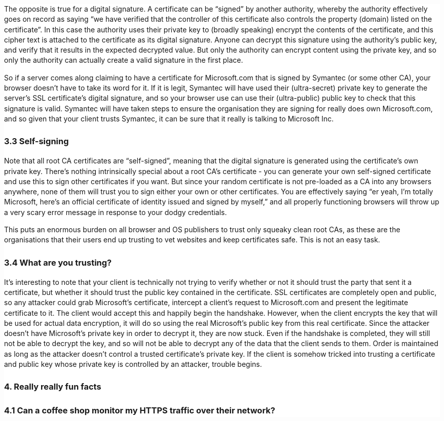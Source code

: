 The opposite is true for a digital signature. A certificate can be “signed” by another authority, whereby the authority effectively goes on record as saying “we have verified that the controller of this certificate also controls the property (domain) listed on the certificate”. In this case the authority uses their private key to (broadly speaking) encrypt the contents of the certificate, and this cipher text is attached to the certificate as its digital signature. Anyone can decrypt this signature using the authority’s public key, and verify that it results in the expected decrypted value. But only the authority can encrypt content using the private key, and so only the authority can actually create a valid signature in the first place.

So if a server comes along claiming to have a certificate for Microsoft.com that is signed by Symantec (or some other CA), your browser doesn’t have to take its word for it. If it is legit, Symantec will have used their (ultra-secret) private key to generate the server’s SSL certificate’s digital signature, and so your browser use can use their (ultra-public) public key to check that this signature is valid. Symantec will have taken steps to ensure the organisation they are signing for really does own Microsoft.com, and so given that your client trusts Symantec, it can be sure that it really is talking to Microsoft Inc.

### 3.3 Self-signing

Note that all root CA certificates are “self-signed”, meaning that the digital signature is generated using the certificate’s own private key. There’s nothing intrinsically special about a root CA’s certificate - you can generate your own self-signed certificate and use this to sign other certificates if you want. But since your random certificate is not pre-loaded as a CA into any browsers anywhere, none of them will trust you to sign either your own or other certificates. You are effectively saying “er yeah, I’m totally Microsoft, here’s an official certificate of identity issued and signed by myself,” and all properly functioning browsers will throw up a very scary error message in response to your dodgy credentials.

This puts an enormous burden on all browser and OS publishers to trust only squeaky clean root CAs, as these are the organisations that their users end up trusting to vet websites and keep certificates safe. This is not an easy task.

###  3.4 What are you trusting?

It’s interesting to note that your client is technically not trying to verify whether or not it should trust the party that sent it a certificate, but whether it should trust the public key contained in the certificate. SSL certificates are completely open and public, so any attacker could grab Microsoft’s certificate, intercept a client’s request to Microsoft.com and present the legitimate certificate to it. The client would accept this and happily begin the handshake. However, when the client encrypts the key that will be used for actual data encryption, it will do so using the real Microsoft’s public key from this real certificate. Since the attacker doesn’t have Microsoft’s private key in order to decrypt it, they are now stuck. Even if the handshake is completed, they will still not be able to decrypt the key, and so will not be able to decrypt any of the data that the client sends to them. Order is maintained as long as the attacker doesn’t control a trusted certificate’s private key. If the client is somehow tricked into trusting a certificate and public key whose private key is controlled by an attacker, trouble begins.

###  4. Really really fun facts

###  4.1 Can a coffee shop monitor my HTTPS traffic over their network?

